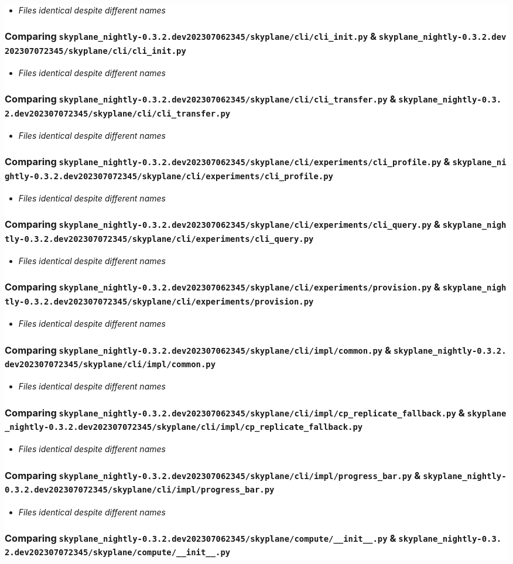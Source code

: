  * *Files identical despite different names*

### Comparing `skyplane_nightly-0.3.2.dev202307062345/skyplane/cli/cli_init.py` & `skyplane_nightly-0.3.2.dev202307072345/skyplane/cli/cli_init.py`

 * *Files identical despite different names*

### Comparing `skyplane_nightly-0.3.2.dev202307062345/skyplane/cli/cli_transfer.py` & `skyplane_nightly-0.3.2.dev202307072345/skyplane/cli/cli_transfer.py`

 * *Files identical despite different names*

### Comparing `skyplane_nightly-0.3.2.dev202307062345/skyplane/cli/experiments/cli_profile.py` & `skyplane_nightly-0.3.2.dev202307072345/skyplane/cli/experiments/cli_profile.py`

 * *Files identical despite different names*

### Comparing `skyplane_nightly-0.3.2.dev202307062345/skyplane/cli/experiments/cli_query.py` & `skyplane_nightly-0.3.2.dev202307072345/skyplane/cli/experiments/cli_query.py`

 * *Files identical despite different names*

### Comparing `skyplane_nightly-0.3.2.dev202307062345/skyplane/cli/experiments/provision.py` & `skyplane_nightly-0.3.2.dev202307072345/skyplane/cli/experiments/provision.py`

 * *Files identical despite different names*

### Comparing `skyplane_nightly-0.3.2.dev202307062345/skyplane/cli/impl/common.py` & `skyplane_nightly-0.3.2.dev202307072345/skyplane/cli/impl/common.py`

 * *Files identical despite different names*

### Comparing `skyplane_nightly-0.3.2.dev202307062345/skyplane/cli/impl/cp_replicate_fallback.py` & `skyplane_nightly-0.3.2.dev202307072345/skyplane/cli/impl/cp_replicate_fallback.py`

 * *Files identical despite different names*

### Comparing `skyplane_nightly-0.3.2.dev202307062345/skyplane/cli/impl/progress_bar.py` & `skyplane_nightly-0.3.2.dev202307072345/skyplane/cli/impl/progress_bar.py`

 * *Files identical despite different names*

### Comparing `skyplane_nightly-0.3.2.dev202307062345/skyplane/compute/__init__.py` & `skyplane_nightly-0.3.2.dev202307072345/skyplane/compute/__init__.py`
